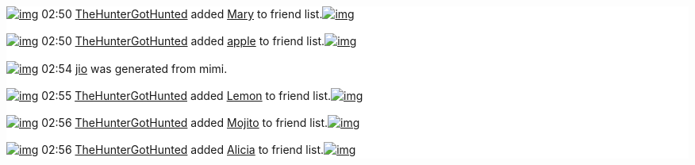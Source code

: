 [![img](http://www.deviantsart.com/3bsmhfe.jpeg)](http://www.barcodekanojo.com/user/443893/TheHunterGotHunted) 02:50 [TheHunterGotHunted](http://www.barcodekanojo.com/user/443893/TheHunterGotHunted) added [Mary](http://www.barcodekanojo.com/kanojo/2575985/Mary) to friend list.[![img](http://www.deviantsart.com/12vk96f.png)](http://www.barcodekanojo.com/kanojo/2575985/Mary)

[![img](http://www.deviantsart.com/3bsmhfe.jpeg)](http://www.barcodekanojo.com/user/443893/TheHunterGotHunted) 02:50 [TheHunterGotHunted](http://www.barcodekanojo.com/user/443893/TheHunterGotHunted) added [apple](http://www.barcodekanojo.com/kanojo/2533888/apple) to friend list.[![img](http://www.deviantsart.com/1qhg0bj.png)](http://www.barcodekanojo.com/kanojo/2533888/apple)

[![img](http://www.deviantsart.com/18n498o.png)](http://www.barcodekanojo.com/kanojo/3116293/jio) 02:54 [jio](http://www.barcodekanojo.com/kanojo/3116293/jio) was generated from mimi.

[![img](http://www.deviantsart.com/3bsmhfe.jpeg)](http://www.barcodekanojo.com/user/443893/TheHunterGotHunted) 02:55 [TheHunterGotHunted](http://www.barcodekanojo.com/user/443893/TheHunterGotHunted) added [Lemon](http://www.barcodekanojo.com/kanojo/3035297/Lemon) to friend list.[![img](http://www.deviantsart.com/3oulrid.png)](http://www.barcodekanojo.com/kanojo/3035297/Lemon)

[![img](http://www.deviantsart.com/3bsmhfe.jpeg)](http://www.barcodekanojo.com/user/443893/TheHunterGotHunted) 02:56 [TheHunterGotHunted](http://www.barcodekanojo.com/user/443893/TheHunterGotHunted) added [Mojito](http://www.barcodekanojo.com/kanojo/3043080/Mojito) to friend list.[![img](http://www.deviantsart.com/985lia.png)](http://www.barcodekanojo.com/kanojo/3043080/Mojito)

[![img](http://www.deviantsart.com/3bsmhfe.jpeg)](http://www.barcodekanojo.com/user/443893/TheHunterGotHunted) 02:56 [TheHunterGotHunted](http://www.barcodekanojo.com/user/443893/TheHunterGotHunted) added [Alicia](http://www.barcodekanojo.com/kanojo/2413977/Alicia) to friend list.[![img](http://www.deviantsart.com/1rkk8o.png)](http://www.barcodekanojo.com/kanojo/2413977/Alicia)

